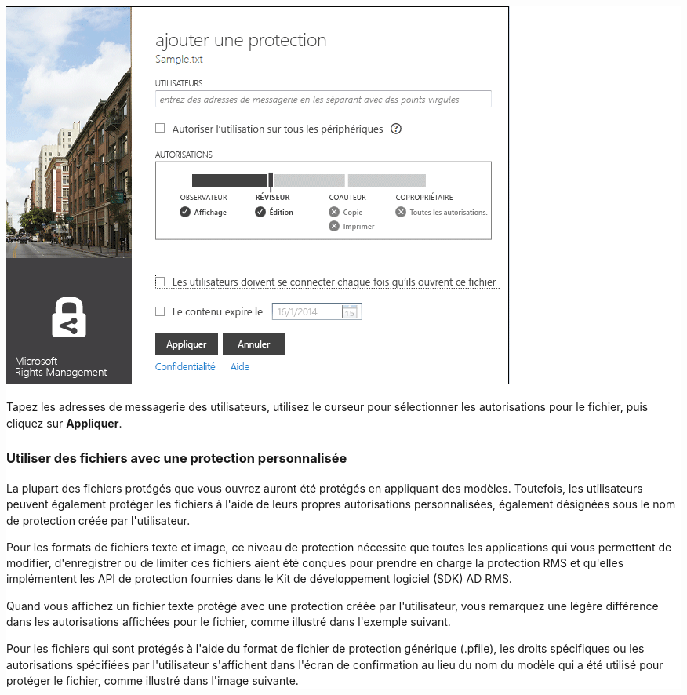 ![](../Image/ADRMS_MSRMSApp_ProtectCustom.gif)

Tapez les adresses de messagerie des utilisateurs, utilisez le curseur pour sélectionner les autorisations pour le fichier, puis cliquez sur **Appliquer**.

### <a name="BKMK_UserDefined"></a>Utiliser des fichiers avec une protection personnalisée
La plupart des fichiers protégés que vous ouvrez auront été protégés en appliquant des modèles. Toutefois, les utilisateurs peuvent également protéger les fichiers à l'aide de leurs propres autorisations personnalisées, également désignées sous le nom de protection créée par l'utilisateur.

Pour les formats de fichiers texte et image, ce niveau de protection nécessite que toutes les applications qui vous permettent de modifier, d'enregistrer ou de limiter ces fichiers aient été conçues pour prendre en charge la protection RMS et qu'elles implémentent les API de protection fournies dans le Kit de développement logiciel (SDK) AD RMS.

Quand vous affichez un fichier texte protégé avec une protection créée par l'utilisateur, vous remarquez une légère différence dans les autorisations affichées pour le fichier, comme illustré dans l'exemple suivant.

Pour les fichiers qui sont protégés à l'aide du format de fichier de protection générique (.pfile), les droits spécifiques ou les autorisations spécifiées par l'utilisateur s'affichent dans l'écran de confirmation au lieu du nom du modèle qui a été utilisé pour protéger le fichier, comme illustré dans l'image suivante.
